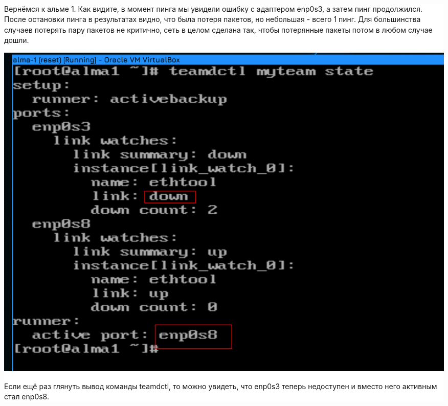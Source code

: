 Вернёмся к альме 1. Как видите, в момент пинга мы увидели ошибку c адаптером enp0s3, а затем пинг продолжился. После остановки пинга в результатах видно, что была потеря пакетов, но небольшая - всего 1 пинг. Для большинства случаев потерять пару пакетов не критично, сеть в целом сделана так, чтобы потерянные пакеты потом в любом случае дошли.

![](images/04/teamdctl2.png)

Если ещё раз глянуть вывод команды teamdctl, то можно увидеть, что enp0s3 теперь недоступен и вместо него активным стал enp0s8.
